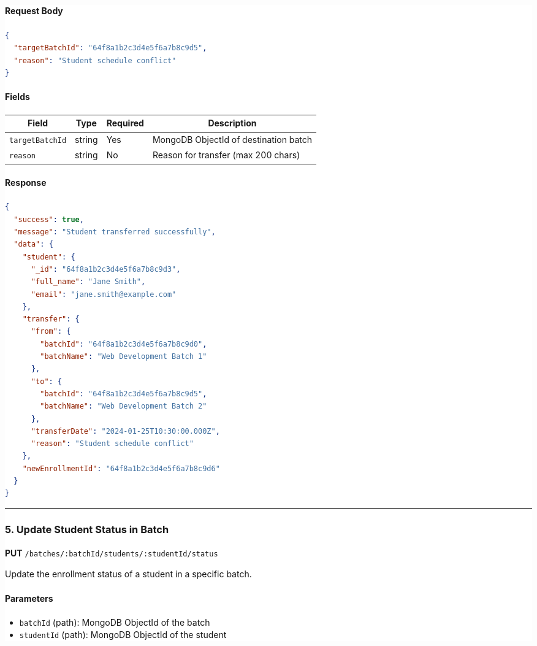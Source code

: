 #### Request Body
```json
{
  "targetBatchId": "64f8a1b2c3d4e5f6a7b8c9d5",
  "reason": "Student schedule conflict"
}
```

#### Fields
| Field | Type | Required | Description |
|-------|------|----------|-------------|
| `targetBatchId` | string | Yes | MongoDB ObjectId of destination batch |
| `reason` | string | No | Reason for transfer (max 200 chars) |

#### Response
```json
{
  "success": true,
  "message": "Student transferred successfully",
  "data": {
    "student": {
      "_id": "64f8a1b2c3d4e5f6a7b8c9d3",
      "full_name": "Jane Smith",
      "email": "jane.smith@example.com"
    },
    "transfer": {
      "from": {
        "batchId": "64f8a1b2c3d4e5f6a7b8c9d0",
        "batchName": "Web Development Batch 1"
      },
      "to": {
        "batchId": "64f8a1b2c3d4e5f6a7b8c9d5",
        "batchName": "Web Development Batch 2"
      },
      "transferDate": "2024-01-25T10:30:00.000Z",
      "reason": "Student schedule conflict"
    },
    "newEnrollmentId": "64f8a1b2c3d4e5f6a7b8c9d6"
  }
}
```

---

### 5. Update Student Status in Batch

**PUT** `/batches/:batchId/students/:studentId/status`

Update the enrollment status of a student in a specific batch.

#### Parameters
- `batchId` (path): MongoDB ObjectId of the batch
- `studentId` (path): MongoDB ObjectId of the student
